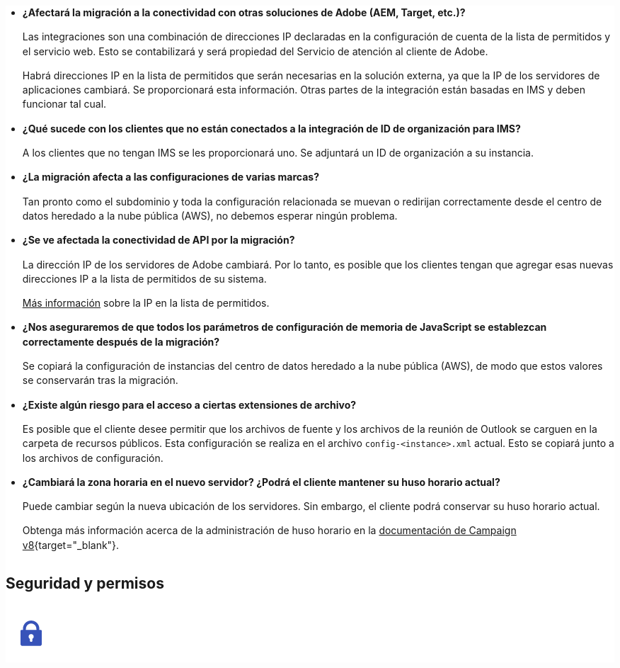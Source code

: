 * **¿Afectará la migración a la conectividad con otras soluciones de Adobe (AEM, Target, etc.)?**

  Las integraciones son una combinación de direcciones IP declaradas en la configuración de cuenta de la lista de permitidos y el servicio web. Esto se contabilizará y será propiedad del Servicio de atención al cliente de Adobe.

  Habrá direcciones IP en la lista de permitidos que serán necesarias en la solución externa, ya que la IP de los servidores de aplicaciones cambiará. Se proporcionará esta información. Otras partes de la integración están basadas en IMS y deben funcionar tal cual.

* **¿Qué sucede con los clientes que no están conectados a la integración de ID de organización para IMS?**

  A los clientes que no tengan IMS se les proporcionará uno. Se adjuntará un ID de organización a su instancia.

* **¿La migración afecta a las configuraciones de varias marcas?**

  Tan pronto como el subdominio y toda la configuración relacionada se muevan o redirijan correctamente desde el centro de datos heredado a la nube pública (AWS), no debemos esperar ningún problema.

* **¿Se ve afectada la conectividad de API por la migración?**

  La dirección IP de los servidores de Adobe cambiará. Por lo tanto, es posible que los clientes tengan que agregar esas nuevas direcciones IP a la lista de permitidos de su sistema.

  [Más información](#config) sobre la IP en la lista de permitidos.

* **¿Nos aseguraremos de que todos los parámetros de configuración de memoria de JavaScript se establezcan correctamente después de la migración?**

  Se copiará la configuración de instancias del centro de datos heredado a la nube pública (AWS), de modo que estos valores se conservarán tras la migración.

* **¿Existe algún riesgo para el acceso a ciertas extensiones de archivo?**

  Es posible que el cliente desee permitir que los archivos de fuente y los archivos de la reunión de Outlook se carguen en la carpeta de recursos públicos. Esta configuración se realiza en el archivo `config-<instance>.xml` actual. Esto se copiará junto a los archivos de configuración.

* **¿Cambiará la zona horaria en el nuevo servidor? ¿Podrá el cliente mantener su huso horario actual?**

  Puede cambiar según la nueva ubicación de los servidores. Sin embargo, el cliente podrá conservar su huso horario actual.

  Obtenga más información acerca de la administración de huso horario en la [documentación de Campaign v8](https://experienceleague.adobe.com/docs/campaign/automation/workflows/advanced-management/managing-time-zones.html?lang=es){target="_blank"}.


## Seguridad y permisos

![](assets/do-not-translate/security.png)
